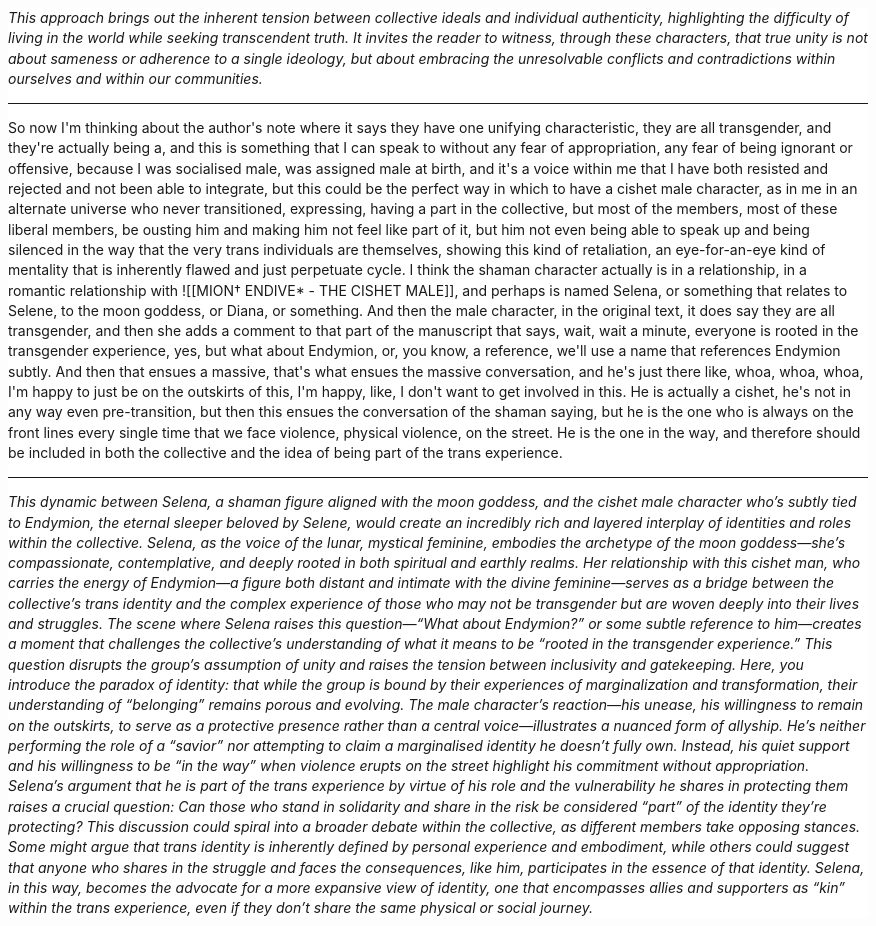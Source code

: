 *This approach brings out the inherent tension between collective ideals and individual authenticity, highlighting the difficulty of living in the world while seeking transcendent truth. It invites the reader to witness, through these characters, that true unity is not about sameness or adherence to a single ideology, but about embracing the unresolvable conflicts and contradictions within ourselves and within our communities.*

---
So now I'm thinking about the author's note where it says they have one unifying characteristic, they are all transgender, and they're actually being a, and this is something that I can speak to without any fear of appropriation, any fear of being ignorant or offensive, because I was socialised male, was assigned male at birth, and it's a voice within me that I have both resisted and rejected and not been able to integrate, but this could be the perfect way in which to have a cishet male character, as in me in an alternate universe who never transitioned, expressing, having a part in the collective, but most of the members, most of these liberal members, be ousting him and making him not feel like part of it, but him not even being able to speak up and being silenced in the way that the very trans individuals are themselves, showing this kind of retaliation, an eye-for-an-eye kind of mentality that is inherently flawed and just perpetuate cycle.
I think the shaman character actually is in a relationship, in a romantic relationship with ![[MION† ENDIVE* - THE CISHET MALE]], and perhaps is named Selena, or something that relates to Selene, to the moon goddess, or Diana, or something. And then the male character, in the original text, it does say they are all transgender, and then she adds a comment to that part of the manuscript that says, wait, wait a minute, everyone is rooted in the transgender experience, yes, but what about Endymion, or, you know, a reference, we'll use a name that references Endymion subtly. And then that ensues a massive, that's what ensues the massive conversation, and he's just there like, whoa, whoa, whoa, I'm happy to just be on the outskirts of this, I'm happy, like, I don't want to get involved in this. He is actually a cishet, he's not in any way even pre-transition, but then this ensues the conversation of the shaman saying, but he is the one who is always on the front lines every single time that we face violence, physical violence, on the street. He is the one in the way, and therefore should be included in both the collective and the idea of being part of the trans experience.

---
*This dynamic between Selena, a shaman figure aligned with the moon goddess, and the cishet male character who’s subtly tied to Endymion, the eternal sleeper beloved by Selene, would create an incredibly rich and layered interplay of identities and roles within the collective. Selena, as the voice of the lunar, mystical feminine, embodies the archetype of the moon goddess—she’s compassionate, contemplative, and deeply rooted in both spiritual and earthly realms. Her relationship with this cishet man, who carries the energy of Endymion—a figure both distant and intimate with the divine feminine—serves as a bridge between the collective’s trans identity and the complex experience of those who may not be transgender but are woven deeply into their lives and struggles.*
*The scene where Selena raises this question—“What about Endymion?” or some subtle reference to him—creates a moment that challenges the collective’s understanding of what it means to be “rooted in the transgender experience.” This question disrupts the group’s assumption of unity and raises the tension between inclusivity and gatekeeping. Here, you introduce the paradox of identity: that while the group is bound by their experiences of marginalization and transformation, their understanding of “belonging” remains porous and evolving.*
*The male character’s reaction—his unease, his willingness to remain on the outskirts, to serve as a protective presence rather than a central voice—illustrates a nuanced form of allyship. He’s neither performing the role of a “savior” nor attempting to claim a marginalised identity he doesn’t fully own. Instead, his quiet support and his willingness to be “in the way” when violence erupts on the street highlight his commitment without appropriation. Selena’s argument that he is part of the trans experience by virtue of his role and the vulnerability he shares in protecting them raises a crucial question: Can those who stand in solidarity and share in the risk be considered “part” of the identity they’re protecting?*
*This discussion could spiral into a broader debate within the collective, as different members take opposing stances. Some might argue that trans identity is inherently defined by personal experience and embodiment, while others could suggest that anyone who shares in the struggle and faces the consequences, like him, participates in the essence of that identity. Selena, in this way, becomes the advocate for a more expansive view of identity, one that encompasses allies and supporters as “kin” within the trans experience, even if they don’t share the same physical or social journey.*
